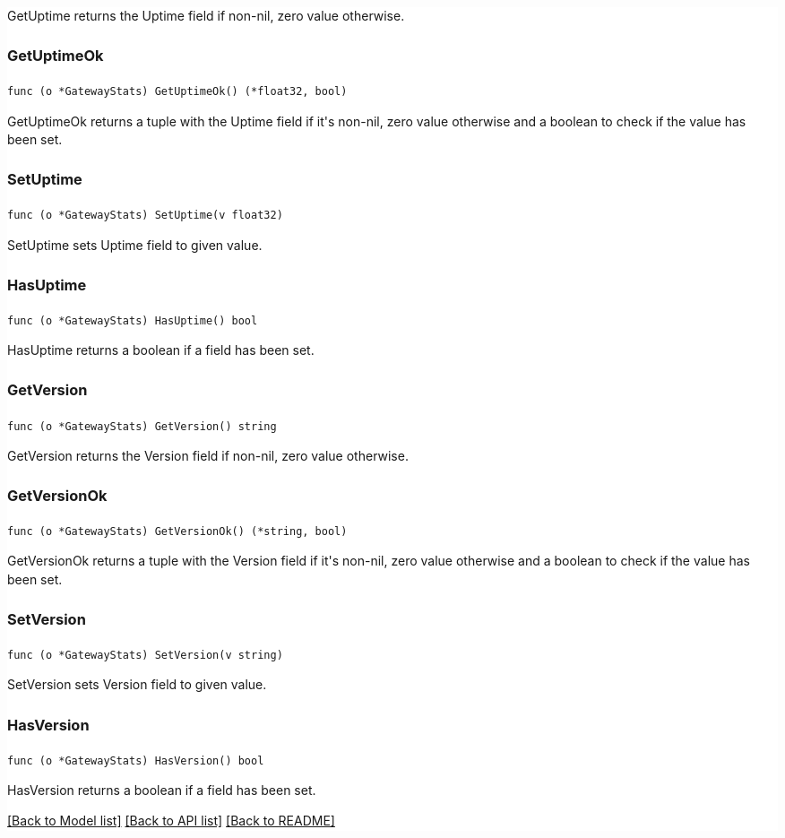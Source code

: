 GetUptime returns the Uptime field if non-nil, zero value otherwise.

### GetUptimeOk

`func (o *GatewayStats) GetUptimeOk() (*float32, bool)`

GetUptimeOk returns a tuple with the Uptime field if it's non-nil, zero value otherwise
and a boolean to check if the value has been set.

### SetUptime

`func (o *GatewayStats) SetUptime(v float32)`

SetUptime sets Uptime field to given value.

### HasUptime

`func (o *GatewayStats) HasUptime() bool`

HasUptime returns a boolean if a field has been set.

### GetVersion

`func (o *GatewayStats) GetVersion() string`

GetVersion returns the Version field if non-nil, zero value otherwise.

### GetVersionOk

`func (o *GatewayStats) GetVersionOk() (*string, bool)`

GetVersionOk returns a tuple with the Version field if it's non-nil, zero value otherwise
and a boolean to check if the value has been set.

### SetVersion

`func (o *GatewayStats) SetVersion(v string)`

SetVersion sets Version field to given value.

### HasVersion

`func (o *GatewayStats) HasVersion() bool`

HasVersion returns a boolean if a field has been set.


[[Back to Model list]](../README.md#documentation-for-models) [[Back to API list]](../README.md#documentation-for-api-endpoints) [[Back to README]](../README.md)


